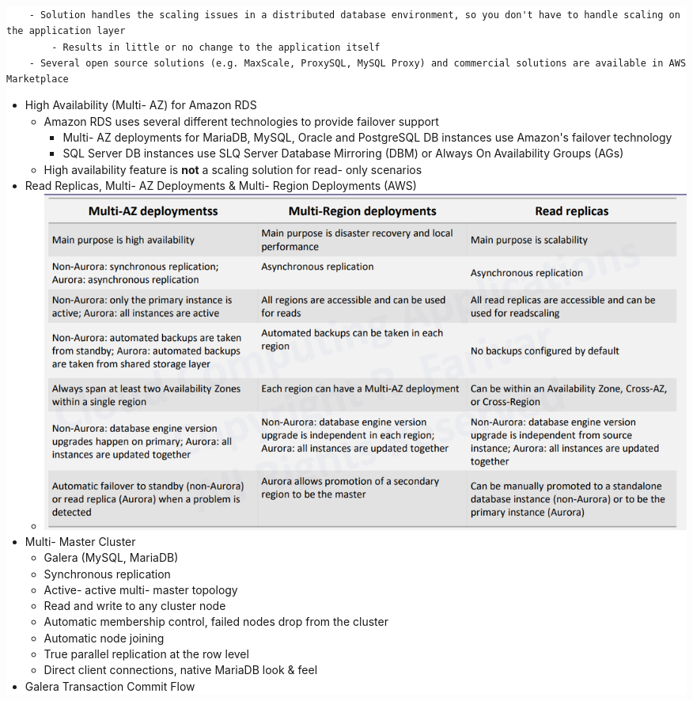 		- Solution handles the scaling issues in a distributed database environment, so you don't have to handle scaling on the application layer
			- Results in little or no change to the application itself
		- Several open source solutions (e.g. MaxScale, ProxySQL, MySQL Proxy) and commercial solutions are available in AWS Marketplace
- High Availability (Multi- AZ) for Amazon RDS
	- Amazon RDS uses several different technologies to provide failover support
		- Multi- AZ deployments for MariaDB, MySQL, Oracle and PostgreSQL DB instances use Amazon's failover technology
		- SQL Server DB instances use SLQ Server Database Mirroring (DBM) or Always On Availability Groups (AGs)
	- High availability feature is **not** a scaling solution for read- only scenarios
- Read Replicas, Multi- AZ Deployments & Multi- Region Deployments (AWS)
	- ![](assets/Deployments.png)
- Multi- Master Cluster
	- Galera (MySQL, MariaDB)
	- Synchronous replication
	- Active- active multi- master topology
	- Read and write to any cluster node
	- Automatic membership control, failed nodes drop from the cluster
	- Automatic node joining
	- True parallel replication at the row level
	- Direct client connections, native MariaDB look & feel
- Galera Transaction Commit Flow